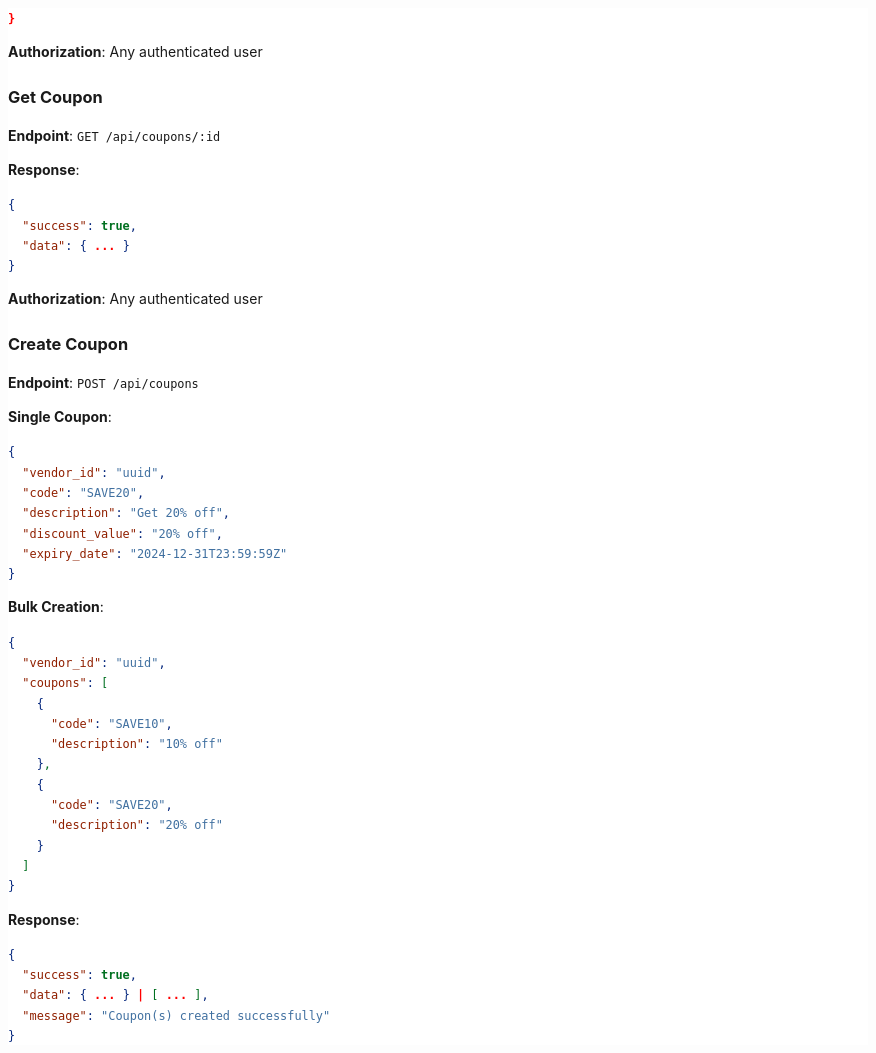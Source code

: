 ```json
}
```

**Authorization**: Any authenticated user

### Get Coupon

**Endpoint**: `GET /api/coupons/:id`

**Response**:
```json
{
  "success": true,
  "data": { ... }
}
```

**Authorization**: Any authenticated user

### Create Coupon

**Endpoint**: `POST /api/coupons`

**Single Coupon**:
```json
{
  "vendor_id": "uuid",
  "code": "SAVE20",
  "description": "Get 20% off",
  "discount_value": "20% off",
  "expiry_date": "2024-12-31T23:59:59Z"
}
```

**Bulk Creation**:
```json
{
  "vendor_id": "uuid",
  "coupons": [
    {
      "code": "SAVE10",
      "description": "10% off"
    },
    {
      "code": "SAVE20",
      "description": "20% off"
    }
  ]
}
```

**Response**:
```json
{
  "success": true,
  "data": { ... } | [ ... ],
  "message": "Coupon(s) created successfully"
}
```
